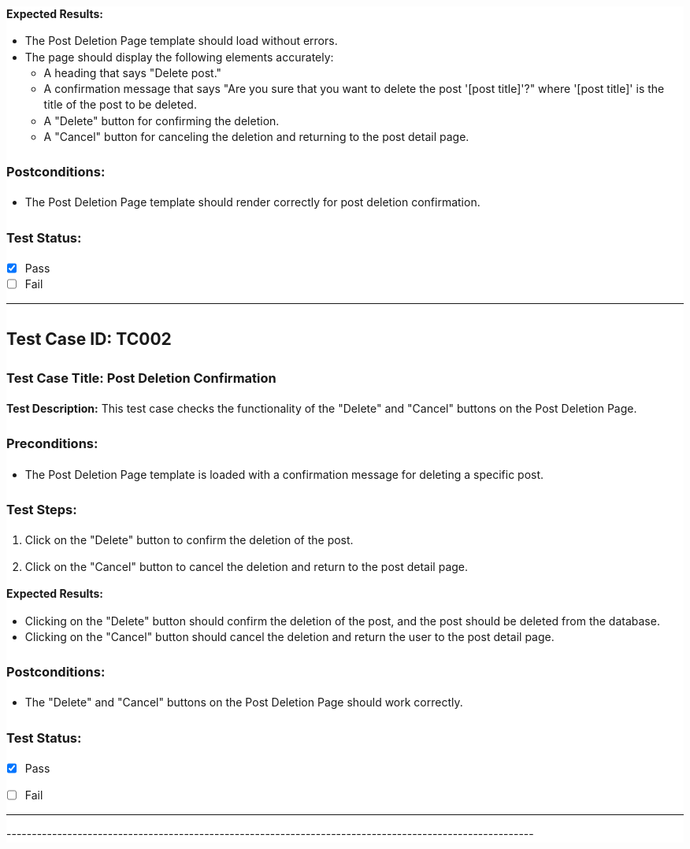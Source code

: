 **Expected Results:**
- The Post Deletion Page template should load without errors.
- The page should display the following elements accurately:
  - A heading that says "Delete post."
  - A confirmation message that says "Are you sure that you want to delete the post '[post title]'?" where '[post title]' is the title of the post to be deleted.
  - A "Delete" button for confirming the deletion.
  - A "Cancel" button for canceling the deletion and returning to the post detail page.

### Postconditions:
- The Post Deletion Page template should render correctly for post deletion confirmation.

### Test Status:
- [X] Pass
- [ ] Fail

---

## Test Case ID: TC002

### Test Case Title: Post Deletion Confirmation

**Test Description:** This test case checks the functionality of the "Delete" and "Cancel" buttons on the Post Deletion Page.

### Preconditions:
- The Post Deletion Page template is loaded with a confirmation message for deleting a specific post.

### Test Steps:

1. Click on the "Delete" button to confirm the deletion of the post.

2. Click on the "Cancel" button to cancel the deletion and return to the post detail page.

**Expected Results:**
- Clicking on the "Delete" button should confirm the deletion of the post, and the post should be deleted from the database.
- Clicking on the "Cancel" button should cancel the deletion and return the user to the post detail page.

### Postconditions:
- The "Delete" and "Cancel" buttons on the Post Deletion Page should work correctly.

### Test Status:
- [X] Pass
- [ ] Fail



<hr>
--------------------------------------------------------------------------------------------------------
